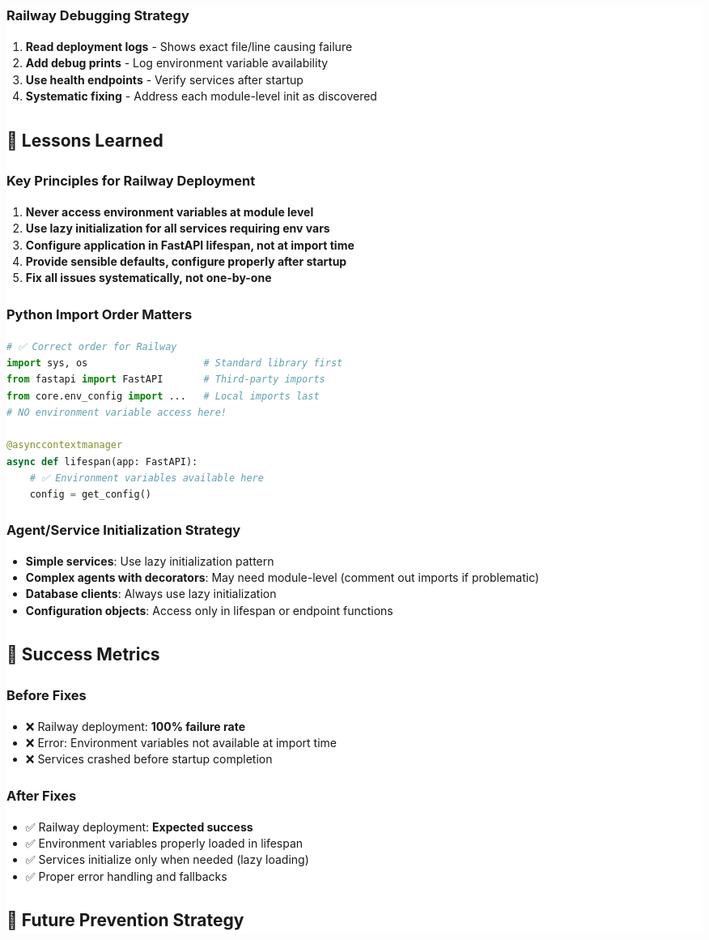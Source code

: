 ### **Railway Debugging Strategy**
1. **Read deployment logs** - Shows exact file/line causing failure
2. **Add debug prints** - Log environment variable availability
3. **Use health endpoints** - Verify services after startup
4. **Systematic fixing** - Address each module-level init as discovered

## 📝 **Lessons Learned**

### **Key Principles for Railway Deployment**
1. **Never access environment variables at module level**
2. **Use lazy initialization for all services requiring env vars**
3. **Configure application in FastAPI lifespan, not at import time**
4. **Provide sensible defaults, configure properly after startup**
5. **Fix all issues systematically, not one-by-one**

### **Python Import Order Matters**
```python
# ✅ Correct order for Railway
import sys, os                    # Standard library first
from fastapi import FastAPI       # Third-party imports
from core.env_config import ...   # Local imports last
# NO environment variable access here!

@asynccontextmanager
async def lifespan(app: FastAPI):
    # ✅ Environment variables available here
    config = get_config()
```

### **Agent/Service Initialization Strategy**
- **Simple services**: Use lazy initialization pattern
- **Complex agents with decorators**: May need module-level (comment out imports if problematic)
- **Database clients**: Always use lazy initialization
- **Configuration objects**: Access only in lifespan or endpoint functions

## 🚀 **Success Metrics**

### **Before Fixes**
- ❌ Railway deployment: **100% failure rate**
- ❌ Error: Environment variables not available at import time
- ❌ Services crashed before startup completion

### **After Fixes**
- ✅ Railway deployment: **Expected success**
- ✅ Environment variables properly loaded in lifespan
- ✅ Services initialize only when needed (lazy loading)
- ✅ Proper error handling and fallbacks

## 🔄 **Future Prevention Strategy**
